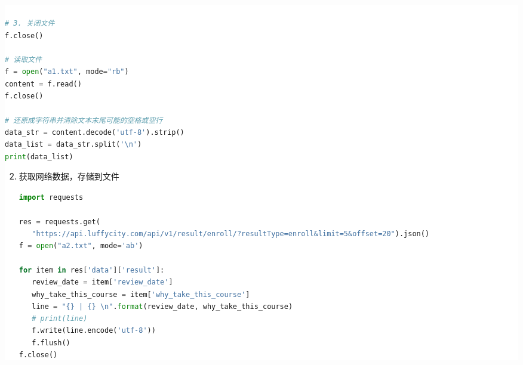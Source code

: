    ```python

   # 3. 关闭文件
   f.close()

   # 读取文件
   f = open("a1.txt", mode="rb")
   content = f.read()
   f.close()

   # 还原成字符串并清除文本末尾可能的空格或空行
   data_str = content.decode('utf-8').strip()
   data_list = data_str.split('\n')
   print(data_list)
   ```

2. 获取网络数据，存储到文件

   ```python
   import requests

   res = requests.get(
      "https://api.luffycity.com/api/v1/result/enroll/?resultType=enroll&limit=5&offset=20").json()
   f = open("a2.txt", mode='ab')

   for item in res['data']['result']:
      review_date = item['review_date']
      why_take_this_course = item['why_take_this_course']
      line = "{} | {} \n".format(review_date, why_take_this_course)
      # print(line)
      f.write(line.encode('utf-8'))
      f.flush()
   f.close()
   ```
